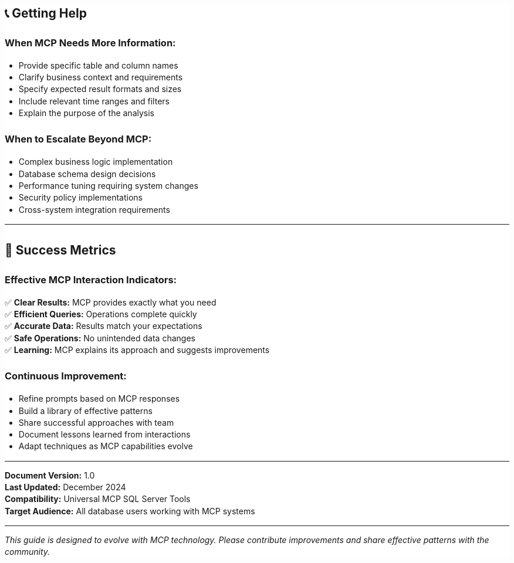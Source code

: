 
## 📞 Getting Help

### **When MCP Needs More Information:**
- Provide specific table and column names
- Clarify business context and requirements
- Specify expected result formats and sizes
- Include relevant time ranges and filters
- Explain the purpose of the analysis

### **When to Escalate Beyond MCP:**
- Complex business logic implementation
- Database schema design decisions
- Performance tuning requiring system changes
- Security policy implementations
- Cross-system integration requirements

---

## 🎯 Success Metrics

### **Effective MCP Interaction Indicators:**
✅ **Clear Results:** MCP provides exactly what you need  
✅ **Efficient Queries:** Operations complete quickly  
✅ **Accurate Data:** Results match your expectations  
✅ **Safe Operations:** No unintended data changes  
✅ **Learning:** MCP explains its approach and suggests improvements  

### **Continuous Improvement:**
- Refine prompts based on MCP responses
- Build a library of effective patterns
- Share successful approaches with team
- Document lessons learned from interactions
- Adapt techniques as MCP capabilities evolve

---

**Document Version:** 1.0  
**Last Updated:** December 2024  
**Compatibility:** Universal MCP SQL Server Tools  
**Target Audience:** All database users working with MCP systems  

---

*This guide is designed to evolve with MCP technology. Please contribute improvements and share effective patterns with the community.*
